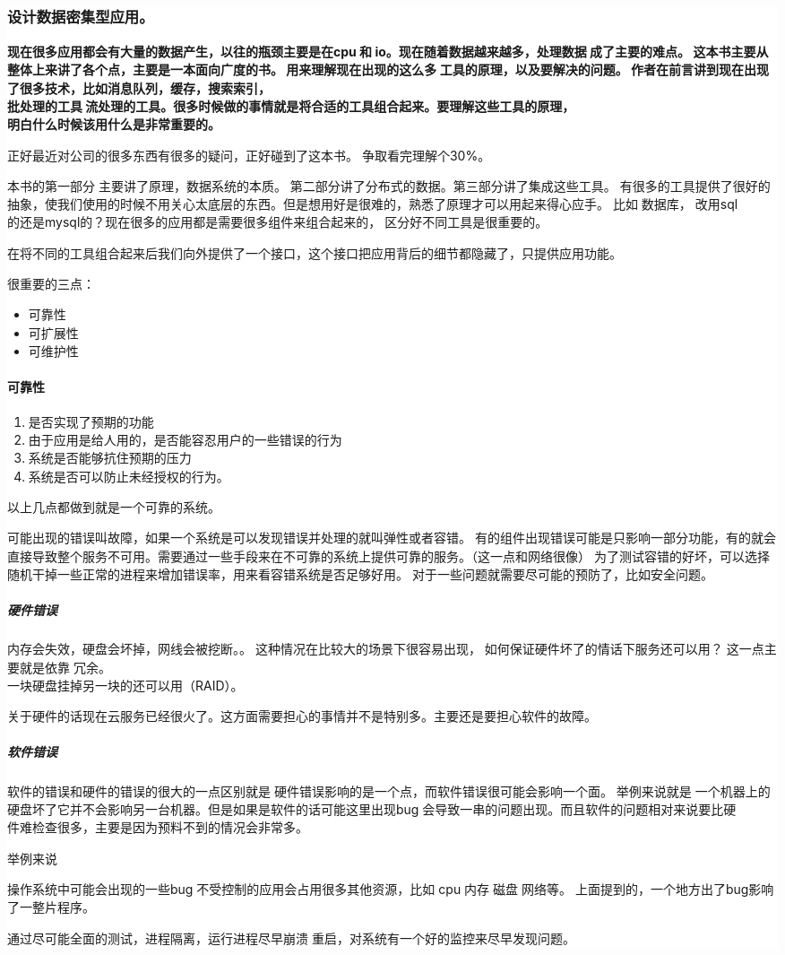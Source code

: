 ### 设计数据密集型应用。

**现在很多应用都会有大量的数据产生，以往的瓶颈主要是在cpu 和 io。现在随着数据越来越多，处理数据
成了主要的难点。 这本书主要从整体上来讲了各个点，主要是一本面向广度的书。 用来理解现在出现的这么多
工具的原理，以及要解决的问题。 作者在前言讲到现在出现了很多技术，比如消息队列，缓存，搜索索引，     
批处理的工具 流处理的工具。很多时候做的事情就是将合适的工具组合起来。要理解这些工具的原理，     
明白什么时候该用什么是非常重要的。**

正好最近对公司的很多东西有很多的疑问，正好碰到了这本书。 争取看完理解个30%。

本书的第一部分 主要讲了原理，数据系统的本质。 第二部分讲了分布式的数据。第三部分讲了集成这些工具。
有很多的工具提供了很好的抽象，使我们使用的时候不用关心太底层的东西。但是想用好是很难的，熟悉了原理才可以用起来得心应手。 比如 数据库， 改用sql    
的还是mysql的？现在很多的应用都是需要很多组件来组合起来的，
区分好不同工具是很重要的。

在将不同的工具组合起来后我们向外提供了一个接口，这个接口把应用背后的细节都隐藏了，只提供应用功能。

很重要的三点：

* 可靠性
* 可扩展性
* 可维护性

#### 可靠性
1.   是否实现了预期的功能
2.   由于应用是给人用的，是否能容忍用户的一些错误的行为
3.   系统是否能够抗住预期的压力
4.   系统是否可以防止未经授权的行为。

以上几点都做到就是一个可靠的系统。


可能出现的错误叫故障，如果一个系统是可以发现错误并处理的就叫弹性或者容错。
有的组件出现错误可能是只影响一部分功能，有的就会直接导致整个服务不可用。需要通过一些手段来在不可靠的系统上提供可靠的服务。（这一点和网络很像）
为了测试容错的好坏，可以选择随机干掉一些正常的进程来增加错误率，用来看容错系统是否足够好用。
对于一些问题就需要尽可能的预防了，比如安全问题。

##### 硬件错误

内存会失效，硬盘会坏掉，网线会被挖断。。 这种情况在比较大的场景下很容易出现， 如何保证硬件坏了的情话下服务还可以用？ 这一点主要就是依靠 冗余。   
一块硬盘挂掉另一块的还可以用（RAID）。

关于硬件的话现在云服务已经很火了。这方面需要担心的事情并不是特别多。主要还是要担心软件的故障。

##### 软件错误

软件的错误和硬件的错误的很大的一点区别就是 硬件错误影响的是一个点，而软件错误很可能会影响一个面。
举例来说就是 一个机器上的硬盘坏了它并不会影响另一台机器。但是如果是软件的话可能这里出现bug 会导致一串的问题出现。而且软件的问题相对来说要比硬   
件难检查很多，主要是因为预料不到的情况会非常多。

举例来说

 操作系统中可能会出现的一些bug
 不受控制的应用会占用很多其他资源，比如 cpu 内存 磁盘 网络等。
 上面提到的，一个地方出了bug影响了一整片程序。

通过尽可能全面的测试，进程隔离，运行进程尽早崩溃 重启，对系统有一个好的监控来尽早发现问题。
